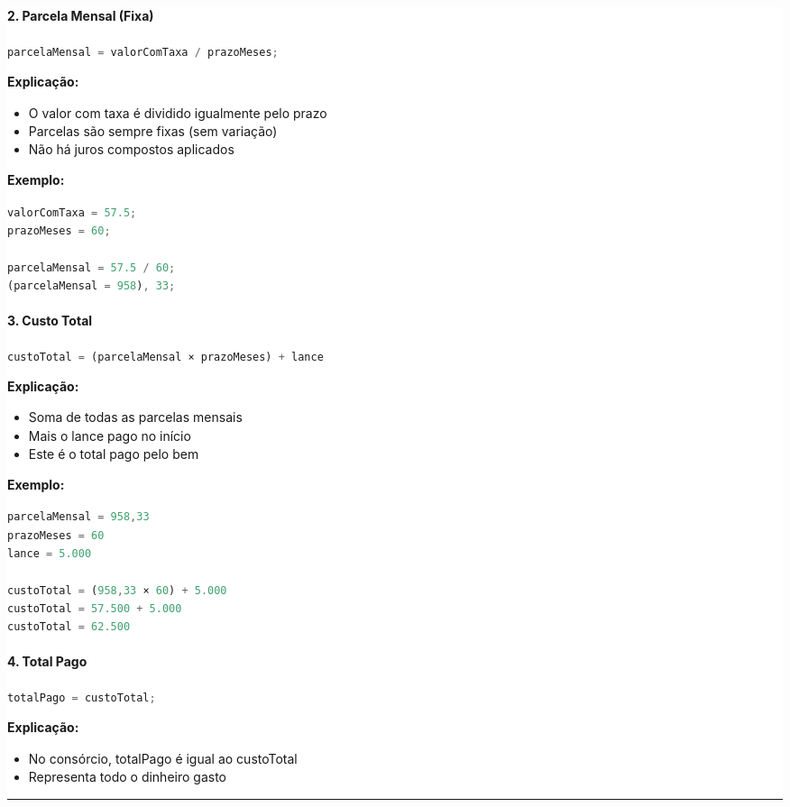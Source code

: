 #### 2. Parcela Mensal (Fixa)

```javascript
parcelaMensal = valorComTaxa / prazoMeses;
```

**Explicação:**

- O valor com taxa é dividido igualmente pelo prazo
- Parcelas são sempre fixas (sem variação)
- Não há juros compostos aplicados

**Exemplo:**

```javascript
valorComTaxa = 57.5;
prazoMeses = 60;

parcelaMensal = 57.5 / 60;
(parcelaMensal = 958), 33;
```

#### 3. Custo Total

```javascript
custoTotal = (parcelaMensal × prazoMeses) + lance
```

**Explicação:**

- Soma de todas as parcelas mensais
- Mais o lance pago no início
- Este é o total pago pelo bem

**Exemplo:**

```javascript
parcelaMensal = 958,33
prazoMeses = 60
lance = 5.000

custoTotal = (958,33 × 60) + 5.000
custoTotal = 57.500 + 5.000
custoTotal = 62.500
```

#### 4. Total Pago

```javascript
totalPago = custoTotal;
```

**Explicação:**

- No consórcio, totalPago é igual ao custoTotal
- Representa todo o dinheiro gasto

---
